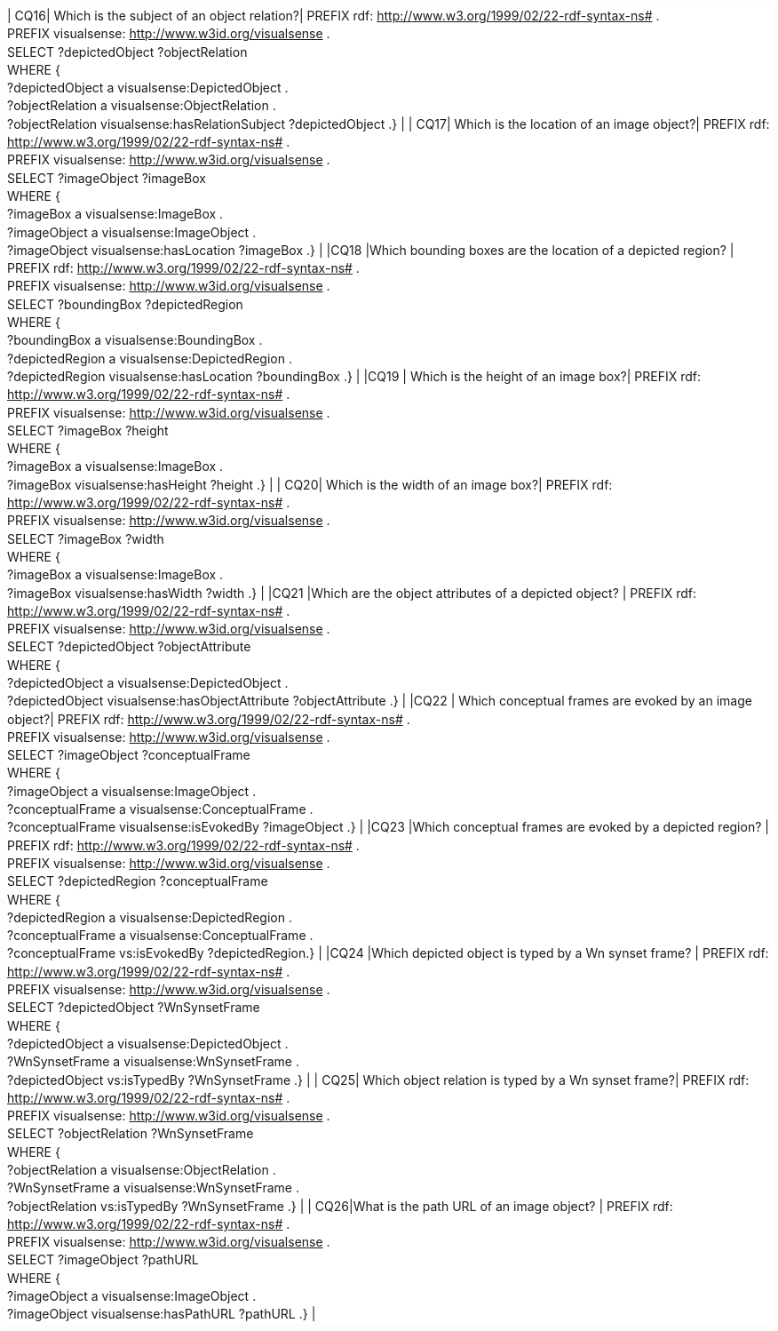 | CQ16| Which is the subject of an object relation?| PREFIX rdf: <http://www.w3.org/1999/02/22-rdf-syntax-ns#> .<br> PREFIX visualsense: <http://www.w3id.org/visualsense> .<br>SELECT ?depictedObject ?objectRelation<br>WHERE {<br>?depictedObject a visualsense:DepictedObject .<br>?objectRelation a visualsense:ObjectRelation .<br>?objectRelation visualsense:hasRelationSubject ?depictedObject .} |
| CQ17| Which is the location of an image object?| PREFIX rdf: <http://www.w3.org/1999/02/22-rdf-syntax-ns#> .<br> PREFIX visualsense: <http://www.w3id.org/visualsense> .<br>SELECT  ?imageObject ?imageBox<br>WHERE {<br>?imageBox a visualsense:ImageBox . <br>?imageObject a visualsense:ImageObject .<br>?imageObject visualsense:hasLocation ?imageBox .}  |
|CQ18 |Which bounding boxes are the location of a depicted region? | PREFIX rdf: <http://www.w3.org/1999/02/22-rdf-syntax-ns#> .<br> PREFIX visualsense: <http://www.w3id.org/visualsense> .<br>SELECT ?boundingBox ?depictedRegion <br>WHERE {<br>?boundingBox a visualsense:BoundingBox .<br>?depictedRegion a visualsense:DepictedRegion .<br>?depictedRegion visualsense:hasLocation ?boundingBox .} |
|CQ19 | Which is the height of an image box?| PREFIX rdf: <http://www.w3.org/1999/02/22-rdf-syntax-ns#> .<br> PREFIX visualsense: <http://www.w3id.org/visualsense> .<br>SELECT  ?imageBox ?height<br> WHERE {<br>?imageBox a visualsense:ImageBox .<br>?imageBox visualsense:hasHeight ?height .} |
| CQ20| Which is the width of an image box?| PREFIX rdf: <http://www.w3.org/1999/02/22-rdf-syntax-ns#> .<br>PREFIX visualsense: <http://www.w3id.org/visualsense> .<br>SELECT  ?imageBox ?width<br>WHERE {<br>?imageBox a visualsense:ImageBox .<br> ?imageBox visualsense:hasWidth ?width .} |
|CQ21 |Which are the object attributes of a depicted object? | PREFIX rdf: <http://www.w3.org/1999/02/22-rdf-syntax-ns#> .<br> PREFIX visualsense: <http://www.w3id.org/visualsense> .<br>SELECT ?depictedObject ?objectAttribute<br>WHERE {<br>?depictedObject a visualsense:DepictedObject .<br>?depictedObject visualsense:hasObjectAttribute ?objectAttribute .} |
|CQ22 | Which conceptual frames are evoked by an image object?| PREFIX rdf: <http://www.w3.org/1999/02/22-rdf-syntax-ns#> .<br> PREFIX visualsense: <http://www.w3id.org/visualsense> .<br>SELECT ?imageObject ?conceptualFrame <br>WHERE {<br>?imageObject a visualsense:ImageObject .<br>?conceptualFrame a visualsense:ConceptualFrame .<br>?conceptualFrame visualsense:isEvokedBy ?imageObject .} |
|CQ23 |Which conceptual frames are evoked by a depicted region? | PREFIX rdf: <http://www.w3.org/1999/02/22-rdf-syntax-ns#> .<br> PREFIX visualsense: <http://www.w3id.org/visualsense> .<br>SELECT  ?depictedRegion ?conceptualFrame<br> WHERE {<br>?depictedRegion a visualsense:DepictedRegion .<br>?conceptualFrame a visualsense:ConceptualFrame .<br>?conceptualFrame vs:isEvokedBy ?depictedRegion.} |
|CQ24 |Which depicted object is typed by a Wn synset frame? | PREFIX rdf: <http://www.w3.org/1999/02/22-rdf-syntax-ns#> .<br>PREFIX visualsense: <http://www.w3id.org/visualsense> .<br>SELECT  ?depictedObject ?WnSynsetFrame<br>WHERE {<br>?depictedObject a visualsense:DepictedObject .<br>?WnSynsetFrame a visualsense:WnSynsetFrame .<br>?depictedObject vs:isTypedBy ?WnSynsetFrame .} |
| CQ25| Which object relation is typed by a Wn synset frame?| PREFIX rdf: <http://www.w3.org/1999/02/22-rdf-syntax-ns#> .<br>PREFIX visualsense: <http://www.w3id.org/visualsense> .<br>SELECT ?objectRelation ?WnSynsetFrame<br>WHERE {<br>?objectRelation a visualsense:ObjectRelation .<br>?WnSynsetFrame a visualsense:WnSynsetFrame .<br>?objectRelation vs:isTypedBy ?WnSynsetFrame .} |
| CQ26|What is the path URL of an image object? | PREFIX rdf: <http://www.w3.org/1999/02/22-rdf-syntax-ns#> .<br>PREFIX visualsense: <http://www.w3id.org/visualsense> .<br>SELECT  ?imageObject ?pathURL<br>WHERE {<br>?imageObject a visualsense:ImageObject .<br> ?imageObject visualsense:hasPathURL ?pathURL .}  |




